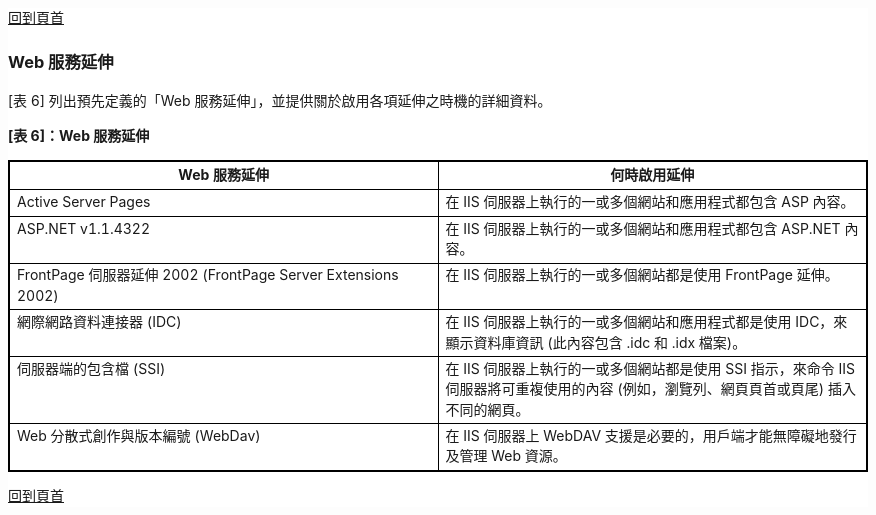 </tbody>
</table>
  
[](#mainsection)[回到頁首](#mainsection)
  
### Web 服務延伸
  
\[表 6\] 列出預先定義的「Web 服務延伸」，並提供關於啟用各項延伸之時機的詳細資料。
  
**\[表 6\]：Web 服務延伸**

 
<p></p>

<table style="border:1px solid black;">
<colgroup>
<col width="50%" />
<col width="50%" />
</colgroup>
<thead>
<tr class="header">
<th style="border:1px solid black;" >Web 服務延伸</th>
<th style="border:1px solid black;" >何時啟用延伸</th>
</tr>
</thead>
<tbody>
<tr class="odd">
<td style="border:1px solid black;">Active Server Pages</td>
<td style="border:1px solid black;">在 IIS 伺服器上執行的一或多個網站和應用程式都包含 ASP 內容。</td>
</tr>
<tr class="even">
<td style="border:1px solid black;">ASP.NET v1.1.4322</td>
<td style="border:1px solid black;">在 IIS 伺服器上執行的一或多個網站和應用程式都包含 ASP.NET 內容。</td>
</tr>
<tr class="odd">
<td style="border:1px solid black;">FrontPage 伺服器延伸 2002 (FrontPage Server Extensions 2002)</td>
<td style="border:1px solid black;">在 IIS 伺服器上執行的一或多個網站都是使用 FrontPage 延伸。</td>
</tr>
<tr class="even">
<td style="border:1px solid black;">網際網路資料連接器 (IDC)</td>
<td style="border:1px solid black;">在 IIS 伺服器上執行的一或多個網站和應用程式都是使用 IDC，來顯示資料庫資訊 (此內容包含 .idc 和 .idx 檔案)。</td>
</tr>
<tr class="odd">
<td style="border:1px solid black;">伺服器端的包含檔 (SSI)</td>
<td style="border:1px solid black;">在 IIS 伺服器上執行的一或多個網站都是使用 SSI 指示，來命令 IIS 伺服器將可重複使用的內容 (例如，瀏覽列、網頁頁首或頁尾) 插入不同的網頁。</td>
</tr>
<tr class="even">
<td style="border:1px solid black;">Web 分散式創作與版本編號 (WebDav)</td>
<td style="border:1px solid black;">在 IIS 伺服器上 WebDAV 支援是必要的，用戶端才能無障礙地發行及管理 Web 資源。</td>
</tr>
</tbody>
</table>
  
[](#mainsection)[回到頁首](#mainsection)
